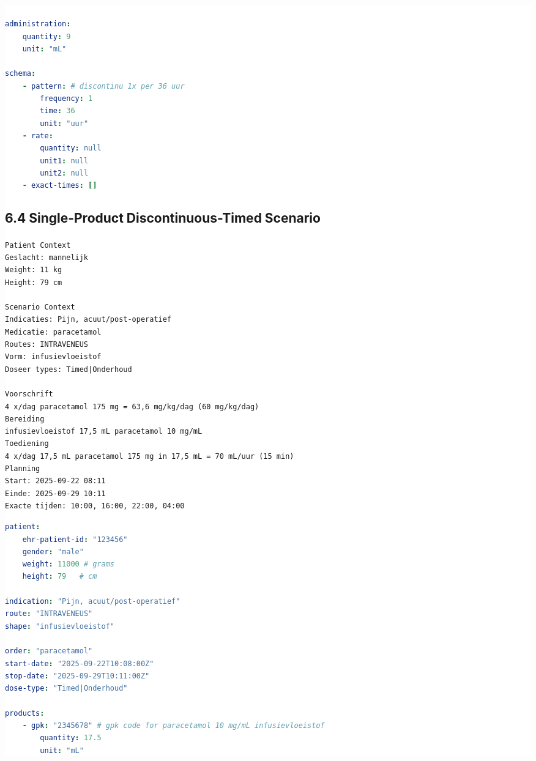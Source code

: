 ```yaml

administration:
    quantity: 9
    unit: "mL"

schema:
    - pattern: # discontinu 1x per 36 uur
        frequency: 1
        time: 36
        unit: "uur"
    - rate:
        quantity: null
        unit1: null
        unit2: null
    - exact-times: []
```

## 6.4 Single-Product Discontinuous-Timed Scenario

```text
Patient Context
Geslacht: mannelijk
Weight: 11 kg
Height: 79 cm

Scenario Context
Indicaties: Pijn, acuut/post-operatief
Medicatie: paracetamol
Routes: INTRAVENEUS
Vorm: infusievloeistof
Doseer types: Timed|Onderhoud

Voorschrift
4 x/dag paracetamol 175 mg = 63,6 mg/kg/dag (60 mg/kg/dag)
Bereiding
infusievloeistof 17,5 mL paracetamol 10 mg/mL
Toediening
4 x/dag 17,5 mL paracetamol 175 mg in 17,5 mL = 70 mL/uur (15 min)
Planning
Start: 2025-09-22 08:11
Einde: 2025-09-29 10:11
Exacte tijden: 10:00, 16:00, 22:00, 04:00
```

```yaml
patient:
    ehr-patient-id: "123456"
    gender: "male"
    weight: 11000 # grams
    height: 79   # cm

indication: "Pijn, acuut/post-operatief"
route: "INTRAVENEUS"
shape: "infusievloeistof"

order: "paracetamol"
start-date: "2025-09-22T10:08:00Z"
stop-date: "2025-09-29T10:11:00Z"
dose-type: "Timed|Onderhoud"

products:
    - gpk: "2345678" # gpk code for paracetamol 10 mg/mL infusievloeistof
        quantity: 17.5
        unit: "mL"
```